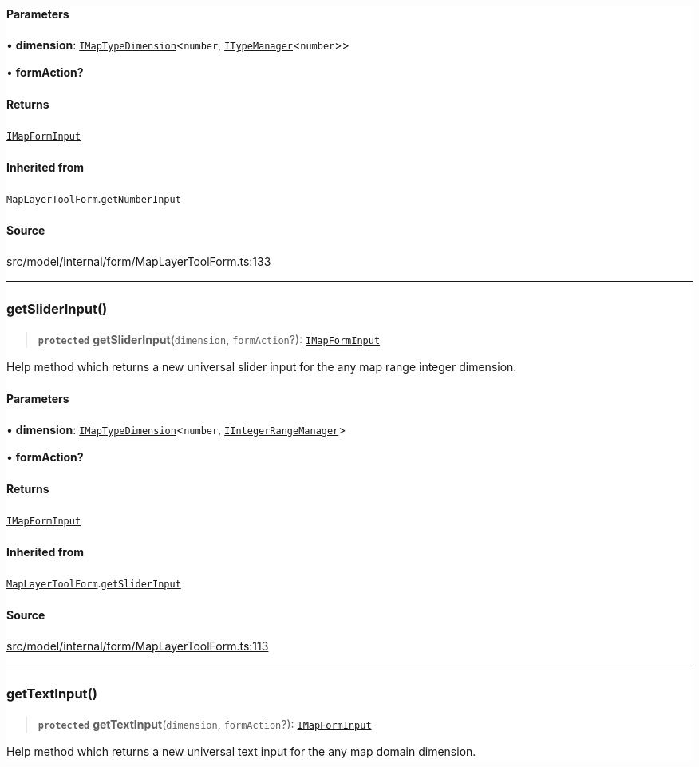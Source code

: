 #### Parameters

• **dimension**: [`IMapTypeDimension`](../interfaces/IMapTypeDimension.md)\<`number`, [`ITypeManager`](../interfaces/ITypeManager.md)\<`number`\>\>

• **formAction?**

#### Returns

[`IMapFormInput`](../interfaces/IMapFormInput.md)

#### Inherited from

[`MapLayerToolForm`](MapLayerToolForm.md).[`getNumberInput`](MapLayerToolForm.md#getnumberinput)

#### Source

[src/model/internal/form/MapLayerToolForm.ts:133](https://github.com/geovisto/geovisto-map/blob/e22d774889dbc28cc1ec62933ecf6bab6690f172/src/model/internal/form/MapLayerToolForm.ts#L133)

***

### getSliderInput()

> **`protected`** **getSliderInput**(`dimension`, `formAction`?): [`IMapFormInput`](../interfaces/IMapFormInput.md)

Help method which returns a new universal slider input for the any map range integer dimension.

#### Parameters

• **dimension**: [`IMapTypeDimension`](../interfaces/IMapTypeDimension.md)\<`number`, [`IIntegerRangeManager`](../interfaces/IIntegerRangeManager.md)\>

• **formAction?**

#### Returns

[`IMapFormInput`](../interfaces/IMapFormInput.md)

#### Inherited from

[`MapLayerToolForm`](MapLayerToolForm.md).[`getSliderInput`](MapLayerToolForm.md#getsliderinput)

#### Source

[src/model/internal/form/MapLayerToolForm.ts:113](https://github.com/geovisto/geovisto-map/blob/e22d774889dbc28cc1ec62933ecf6bab6690f172/src/model/internal/form/MapLayerToolForm.ts#L113)

***

### getTextInput()

> **`protected`** **getTextInput**(`dimension`, `formAction`?): [`IMapFormInput`](../interfaces/IMapFormInput.md)

Help method which returns a new universal text input for the any map domain dimension.
